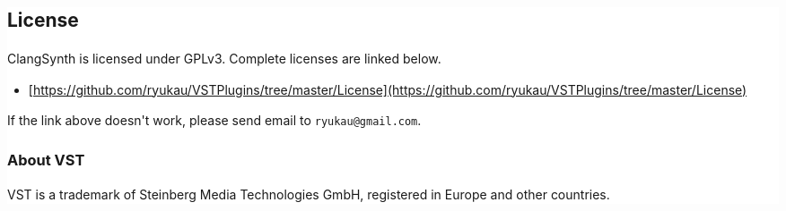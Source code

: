 ## License
ClangSynth is licensed under GPLv3. Complete licenses are linked below.

- [https://github.com/ryukau/VSTPlugins/tree/master/License](https://github.com/ryukau/VSTPlugins/tree/master/License)

If the link above doesn't work, please send email to `ryukau@gmail.com`.

### About VST
VST is a trademark of Steinberg Media Technologies GmbH, registered in Europe and other countries.
